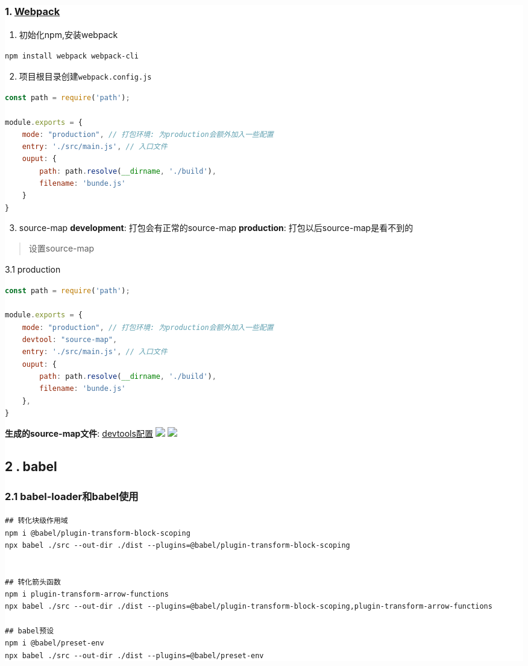 ### 1. [Webpack](https://github.com/coderhzy/webapck)

1. 初始化npm,安装webpack

```shell
npm install webpack webpack-cli
```

2. 项目根目录创建`webpack.config.js`

```javascript
const path = require('path');

module.exports = {
    mode: "production", // 打包环境: 为production会额外加入一些配置
    entry: './src/main.js', // 入口文件
    ouput: {
        path: path.resolve(__dirname, './build'),
        filename: 'bunde.js'
    }
}
```

3. source-map
   **development**: 打包会有正常的source-map
   **production**: 打包以后source-map是看不到的

> 设置source-map

3.1 production

```javascript
const path = require('path');

module.exports = {
    mode: "production", // 打包环境: 为production会额外加入一些配置
    devtool: "source-map",
    entry: './src/main.js', // 入口文件
    ouput: {
        path: path.resolve(__dirname, './build'),
        filename: 'bunde.js'
    },
}
``` 

**生成的source-map文件**: [devtools配置](https://webpack.js.org/configuration/devtool/##devtool)
![](https://imgsbed-1301560453.cos.ap-shanghai.myqcloud.com/blog/20230117142323.png)
![](https://imgsbed-1301560453.cos.ap-shanghai.myqcloud.com/blog/20230117142537.png)

## 2 . babel

### 2.1 babel-loader和babel使用

```shell
## 转化块级作用域
npm i @babel/plugin-transform-block-scoping
npx babel ./src --out-dir ./dist --plugins=@babel/plugin-transform-block-scoping


## 转化箭头函数
npm i plugin-transform-arrow-functions
npx babel ./src --out-dir ./dist --plugins=@babel/plugin-transform-block-scoping,plugin-transform-arrow-functions

## babel预设
npm i @babel/preset-env
npx babel ./src --out-dir ./dist --plugins=@babel/preset-env
```